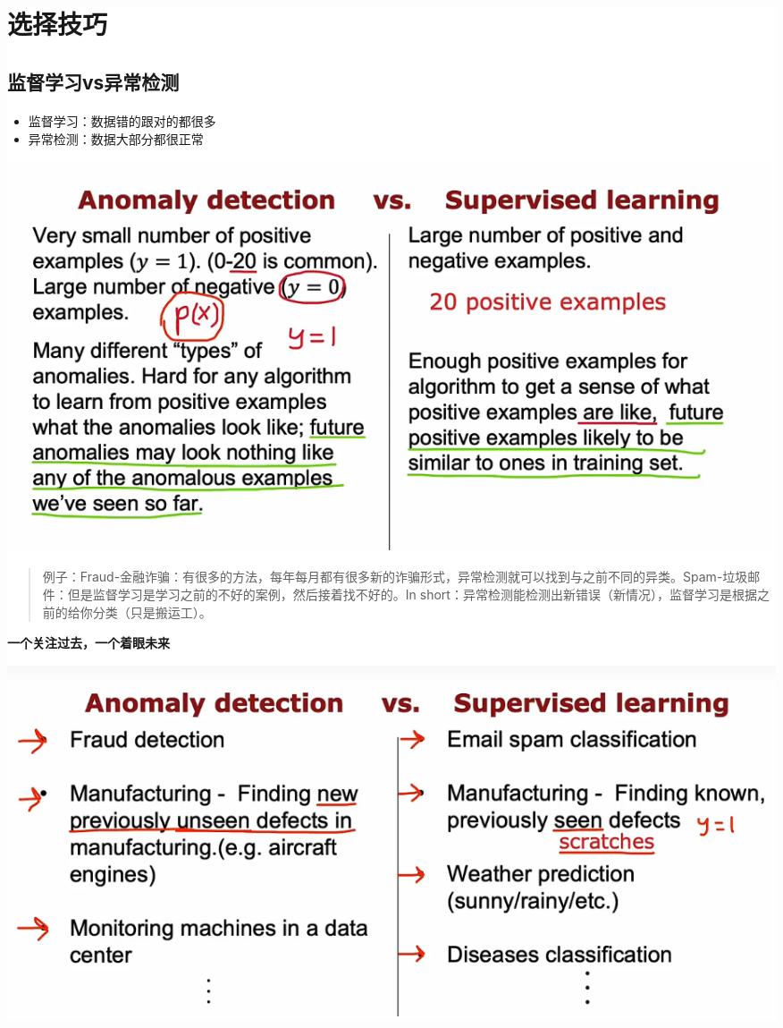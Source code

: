 # 选择技巧

## 监督学习vs异常检测

- 监督学习：数据错的跟对的都很多
- 异常检测：数据大部分都很正常

![image-20221206230201357](./assets/image-20221206230201357.png)

> 例子：Fraud-金融诈骗：有很多的方法，每年每月都有很多新的诈骗形式，异常检测就可以找到与之前不同的异类。Spam-垃圾邮件：但是监督学习是学习之前的不好的案例，然后接着找不好的。In short：异常检测能检测出新错误（新情况），监督学习是根据之前的给你分类（只是搬运工）。

**一个关注过去，一个着眼未来**

![image-20221206231201557](./assets/image-20221206231201557.png)
